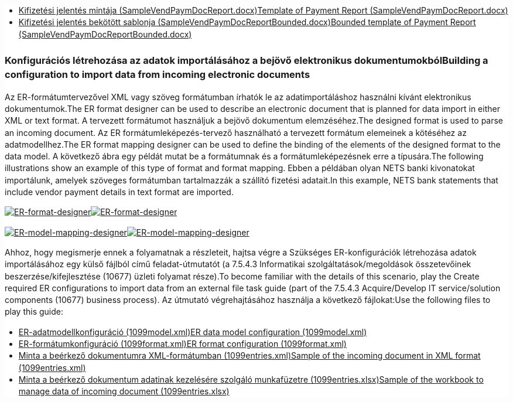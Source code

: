 - [<span data-ttu-id="d46ca-308">Kifizetési jelentés mintája (SampleVendPaymDocReport.docx)</span><span class="sxs-lookup"><span data-stu-id="d46ca-308">Template of Payment Report (SampleVendPaymDocReport.docx)</span></span>](https://go.microsoft.com/fwlink/?linkid=845202)
- [<span data-ttu-id="d46ca-309">Kifizetési jelentés bekötött sablonja (SampleVendPaymDocReportBounded.docx)</span><span class="sxs-lookup"><span data-stu-id="d46ca-309">Bounded template of Payment Report (SampleVendPaymDocReportBounded.docx)</span></span>](https://go.microsoft.com/fwlink/?linkid=845202)

### <a name="building-a-configuration-to-import-data-from-incoming-electronic-documents"></a><span data-ttu-id="d46ca-310">Konfigurációs létrehozása az adatok importálásához a bejövő elektronikus dokumentumokból</span><span class="sxs-lookup"><span data-stu-id="d46ca-310">Building a configuration to import data from incoming electronic documents</span></span>
<span data-ttu-id="d46ca-311">Az ER-formátumtervezővel XML vagy szöveg formátumban írhatók le az adatimportáláshoz használni kívánt elektronikus dokumentumok.</span><span class="sxs-lookup"><span data-stu-id="d46ca-311">The ER format designer can be used to describe an electronic document that is planned for data import in either XML or text format.</span></span> <span data-ttu-id="d46ca-312">A tervezett formátumot használjuk a bejövő dokumentum elemzéséhez.</span><span class="sxs-lookup"><span data-stu-id="d46ca-312">The designed format is used to parse an incoming document.</span></span> <span data-ttu-id="d46ca-313">Az ER formátumleképezés-tervező használható a tervezett formátum elemeinek a kötéséhez az adatmodellhez.</span><span class="sxs-lookup"><span data-stu-id="d46ca-313">The ER format mapping designer can be used to define the binding of the elements of the designed format to the data model.</span></span> <span data-ttu-id="d46ca-314">A következő ábra egy példát mutat be a formátumnak és a formátumleképezésnek erre a típusára.</span><span class="sxs-lookup"><span data-stu-id="d46ca-314">The following illustrations show an example of this type of format and format mapping.</span></span> <span data-ttu-id="d46ca-315">Ebben a példában olyan NETS banki kivonatokat importálunk, amelyek szöveges formátumban tartalmazzák a szállító fizetési adatait.</span><span class="sxs-lookup"><span data-stu-id="d46ca-315">In this example, NETS bank statements that include vendor payment details in text format are imported.</span></span>

<span data-ttu-id="d46ca-316">[![ER-format-designer](./media/ER-overview-12.png)](./media/ER-overview-12.png)</span><span class="sxs-lookup"><span data-stu-id="d46ca-316">[![ER-format-designer](./media/ER-overview-12.png)](./media/ER-overview-12.png)</span></span>

<span data-ttu-id="d46ca-317">[![ER-model-mapping-designer](./media/ER-overview-13.png)](./media/ER-overview-13.png)</span><span class="sxs-lookup"><span data-stu-id="d46ca-317">[![ER-model-mapping-designer](./media/ER-overview-13.png)](./media/ER-overview-13.png)</span></span>

<span data-ttu-id="d46ca-318">Ahhoz, hogy megismerje ennek a folyamatnak a részleteit, hajtsa végre a Szükséges ER-konfigurációk létrehozása adatok importálásához egy külső fájlból című feladat-útmutatót (a 7.5.4.3 Informatikai szolgáltatások/megoldások összetevőinek beszerzése/kifejlesztése (10677) üzleti folyamat része).</span><span class="sxs-lookup"><span data-stu-id="d46ca-318">To become familiar with the details of this scenario, play the Create required ER configurations to import data from an external file task guide (part of the 7.5.4.3 Acquire/Develop IT service/solution components (10677) business process).</span></span> <span data-ttu-id="d46ca-319">Az útmutató végrehajtásához használja a következő fájlokat:</span><span class="sxs-lookup"><span data-stu-id="d46ca-319">Use the following files to play this guide:</span></span>

- [<span data-ttu-id="d46ca-320">ER-adatmodellkonfiguráció (1099model.xml)</span><span class="sxs-lookup"><span data-stu-id="d46ca-320">ER data model configuration (1099model.xml)</span></span>](https://go.microsoft.com/fwlink/?linkid=845202)
- [<span data-ttu-id="d46ca-321">ER-formátumkonfiguráció (1099format.xml)</span><span class="sxs-lookup"><span data-stu-id="d46ca-321">ER format configuration (1099format.xml)</span></span>](https://go.microsoft.com/fwlink/?linkid=845202)
- [<span data-ttu-id="d46ca-322">Minta a beérkező dokumentumra XML-formátumban (1099entries.xml)</span><span class="sxs-lookup"><span data-stu-id="d46ca-322">Sample of the incoming document in XML format (1099entries.xml)</span></span>](https://go.microsoft.com/fwlink/?linkid=845202)
- [<span data-ttu-id="d46ca-323">Minta a beérkező dokumentum adatinak kezelésére szolgáló munkafüzetre (1099entries.xlsx)</span><span class="sxs-lookup"><span data-stu-id="d46ca-323">Sample of the workbook to manage data of incoming document (1099entries.xlsx)</span></span>](https://go.microsoft.com/fwlink/?linkid=845202)
